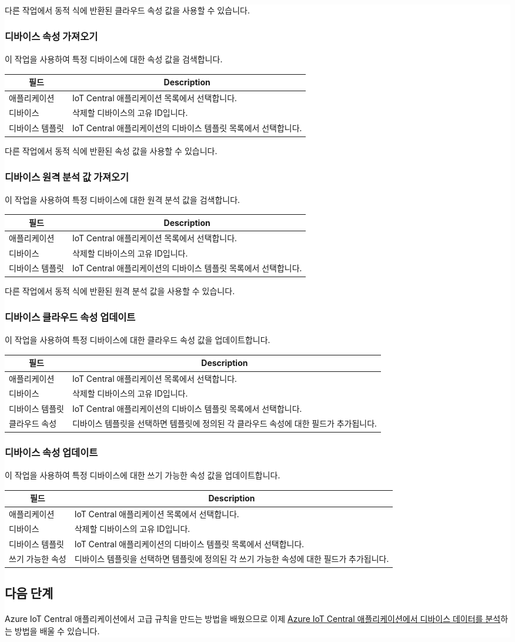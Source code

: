 다른 작업에서 동적 식에 반환된 클라우드 속성 값을 사용할 수 있습니다.

### <a name="get-device-properties"></a>디바이스 속성 가져오기

이 작업을 사용하여 특정 디바이스에 대한 속성 값을 검색합니다.

| 필드 | Description |
| ----- | ----------- |
| 애플리케이션 | IoT Central 애플리케이션 목록에서 선택합니다. |
| 디바이스 | 삭제할 디바이스의 고유 ID입니다. |
| 디바이스 템플릿 | IoT Central 애플리케이션의 디바이스 템플릿 목록에서 선택합니다. |

다른 작업에서 동적 식에 반환된 속성 값을 사용할 수 있습니다.

### <a name="get-device-telemetry-value"></a>디바이스 원격 분석 값 가져오기

이 작업을 사용하여 특정 디바이스에 대한 원격 분석 값을 검색합니다.

| 필드 | Description |
| ----- | ----------- |
| 애플리케이션 | IoT Central 애플리케이션 목록에서 선택합니다. |
| 디바이스 | 삭제할 디바이스의 고유 ID입니다. |
| 디바이스 템플릿 | IoT Central 애플리케이션의 디바이스 템플릿 목록에서 선택합니다. |

다른 작업에서 동적 식에 반환된 원격 분석 값을 사용할 수 있습니다.

### <a name="update-device-cloud-properties"></a>디바이스 클라우드 속성 업데이트

이 작업을 사용하여 특정 디바이스에 대한 클라우드 속성 값을 업데이트합니다.

| 필드 | Description |
| ----- | ----------- |
| 애플리케이션 | IoT Central 애플리케이션 목록에서 선택합니다. |
| 디바이스 | 삭제할 디바이스의 고유 ID입니다. |
| 디바이스 템플릿 | IoT Central 애플리케이션의 디바이스 템플릿 목록에서 선택합니다. |
| 클라우드 속성 | 디바이스 템플릿을 선택하면 템플릿에 정의된 각 클라우드 속성에 대한 필드가 추가됩니다. |

### <a name="update-device-properties"></a>디바이스 속성 업데이트

이 작업을 사용하여 특정 디바이스에 대한 쓰기 가능한 속성 값을 업데이트합니다.

| 필드 | Description |
| ----- | ----------- |
| 애플리케이션 | IoT Central 애플리케이션 목록에서 선택합니다. |
| 디바이스 | 삭제할 디바이스의 고유 ID입니다. |
| 디바이스 템플릿 | IoT Central 애플리케이션의 디바이스 템플릿 목록에서 선택합니다. |
| 쓰기 가능한 속성 | 디바이스 템플릿을 선택하면 템플릿에 정의된 각 쓰기 가능한 속성에 대한 필드가 추가됩니다. |

## <a name="next-steps"></a>다음 단계

Azure IoT Central 애플리케이션에서 고급 규칙을 만드는 방법을 배웠으므로 이제 [Azure IoT Central 애플리케이션에서 디바이스 데이터를 분석](howto-create-analytics.md)하는 방법을 배울 수 있습니다.